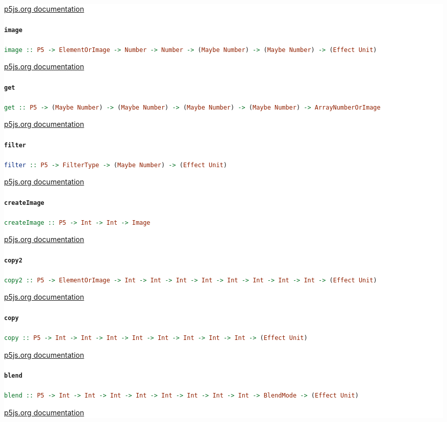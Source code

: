 [p5js.org documentation](https://p5js.org/reference/#/p5/image)

#### `image`

``` purescript
image :: P5 -> ElementOrImage -> Number -> Number -> (Maybe Number) -> (Maybe Number) -> (Effect Unit)
```

[p5js.org documentation](https://p5js.org/reference/#/p5/image)

#### `get`

``` purescript
get :: P5 -> (Maybe Number) -> (Maybe Number) -> (Maybe Number) -> (Maybe Number) -> ArrayNumberOrImage
```

[p5js.org documentation](https://p5js.org/reference/#/p5/get)

#### `filter`

``` purescript
filter :: P5 -> FilterType -> (Maybe Number) -> (Effect Unit)
```

[p5js.org documentation](https://p5js.org/reference/#/p5/filter)

#### `createImage`

``` purescript
createImage :: P5 -> Int -> Int -> Image
```

[p5js.org documentation](https://p5js.org/reference/#/p5/createImage)

#### `copy2`

``` purescript
copy2 :: P5 -> ElementOrImage -> Int -> Int -> Int -> Int -> Int -> Int -> Int -> Int -> (Effect Unit)
```

[p5js.org documentation](https://p5js.org/reference/#/p5/copy)

#### `copy`

``` purescript
copy :: P5 -> Int -> Int -> Int -> Int -> Int -> Int -> Int -> Int -> (Effect Unit)
```

[p5js.org documentation](https://p5js.org/reference/#/p5/copy)

#### `blend`

``` purescript
blend :: P5 -> Int -> Int -> Int -> Int -> Int -> Int -> Int -> Int -> BlendMode -> (Effect Unit)
```

[p5js.org documentation](https://p5js.org/reference/#/p5/blend)
